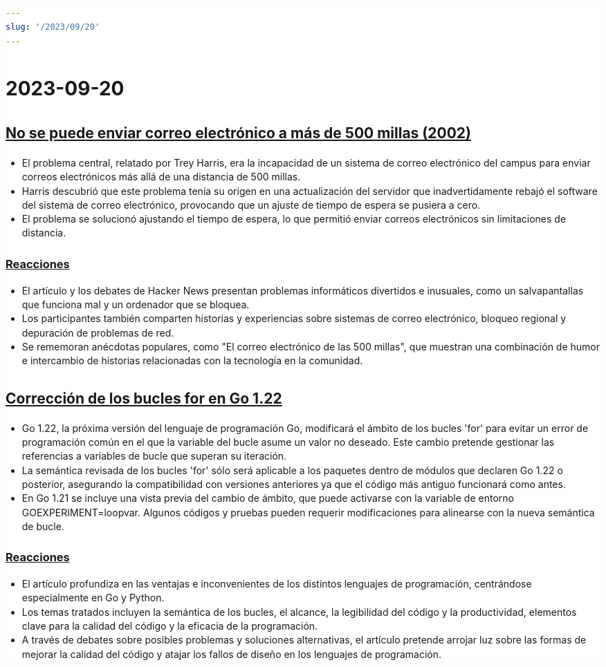 ```yaml
---
slug: '/2023/09/20'
---
```


# 2023-09-20

## [No se puede enviar correo electrónico a más de 500 millas (2002)](https://web.mit.edu/jemorris/humor/500-miles)

- El problema central, relatado por Trey Harris, era la incapacidad de un sistema de correo electrónico del campus para enviar correos electrónicos más allá de una distancia de 500 millas.
- Harris descubrió que este problema tenía su origen en una actualización del servidor que inadvertidamente rebajó el software del sistema de correo electrónico, provocando que un ajuste de tiempo de espera se pusiera a cero.
- El problema se solucionó ajustando el tiempo de espera, lo que permitió enviar correos electrónicos sin limitaciones de distancia.

### [Reacciones](https://news.ycombinator.com/item?id=37576633)

- El artículo y los debates de Hacker News presentan problemas informáticos divertidos e inusuales, como un salvapantallas que funciona mal y un ordenador que se bloquea.
- Los participantes también comparten historias y experiencias sobre sistemas de correo electrónico, bloqueo regional y depuración de problemas de red.
- Se rememoran anécdotas populares, como "El correo electrónico de las 500 millas", que muestran una combinación de humor e intercambio de historias relacionadas con la tecnología en la comunidad.

## [Corrección de los bucles for en Go 1.22](https://go.dev/blog/loopvar-preview)

- Go 1.22, la próxima versión del lenguaje de programación Go, modificará el ámbito de los bucles 'for' para evitar un error de programación común en el que la variable del bucle asume un valor no deseado. Este cambio pretende gestionar las referencias a variables de bucle que superan su iteración.
- La semántica revisada de los bucles 'for' sólo será aplicable a los paquetes dentro de módulos que declaren Go 1.22 o posterior, asegurando la compatibilidad con versiones anteriores ya que el código más antiguo funcionará como antes.
- En Go 1.21 se incluye una vista previa del cambio de ámbito, que puede activarse con la variable de entorno GOEXPERIMENT=loopvar. Algunos códigos y pruebas pueden requerir modificaciones para alinearse con la nueva semántica de bucle.

### [Reacciones](https://news.ycombinator.com/item?id=37575204)

- El artículo profundiza en las ventajas e inconvenientes de los distintos lenguajes de programación, centrándose especialmente en Go y Python.
- Los temas tratados incluyen la semántica de los bucles, el alcance, la legibilidad del código y la productividad, elementos clave para la calidad del código y la eficacia de la programación.
- A través de debates sobre posibles problemas y soluciones alternativas, el artículo pretende arrojar luz sobre las formas de mejorar la calidad del código y atajar los fallos de diseño en los lenguajes de programación.
